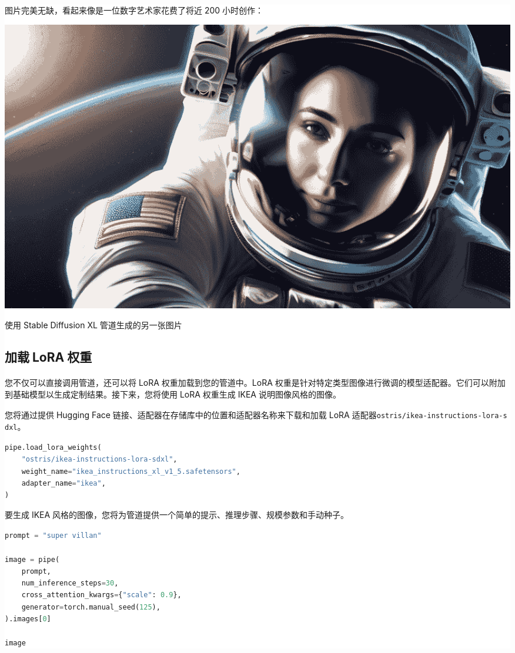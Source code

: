 ```py
```

图片完美无缺，看起来像是一位数字艺术家花费了将近 200 小时创作：

![](img/73fd244c562d96bb4fd921f7f89e18f7.png)

使用 Stable Diffusion XL 管道生成的另一张图片

## 加载 LoRA 权重

您不仅可以直接调用管道，还可以将 LoRA 权重加载到您的管道中。LoRA 权重是针对特定类型图像进行微调的模型适配器。它们可以附加到基础模型以生成定制结果。接下来，您将使用 LoRA 权重生成 IKEA 说明图像风格的图像。

您将通过提供 Hugging Face 链接、适配器在存储库中的位置和适配器名称来下载和加载 LoRA 适配器`ostris/ikea-instructions-lora-sdxl`。

```py
pipe.load_lora_weights(
    "ostris/ikea-instructions-lora-sdxl",
    weight_name="ikea_instructions_xl_v1_5.safetensors",
    adapter_name="ikea",
)
```

要生成 IKEA 风格的图像，您将为管道提供一个简单的提示、推理步骤、规模参数和手动种子。

```py
prompt = "super villan"

image = pipe(
    prompt,
    num_inference_steps=30,
    cross_attention_kwargs={"scale": 0.9},
    generator=torch.manual_seed(125),
).images[0]

image
```
